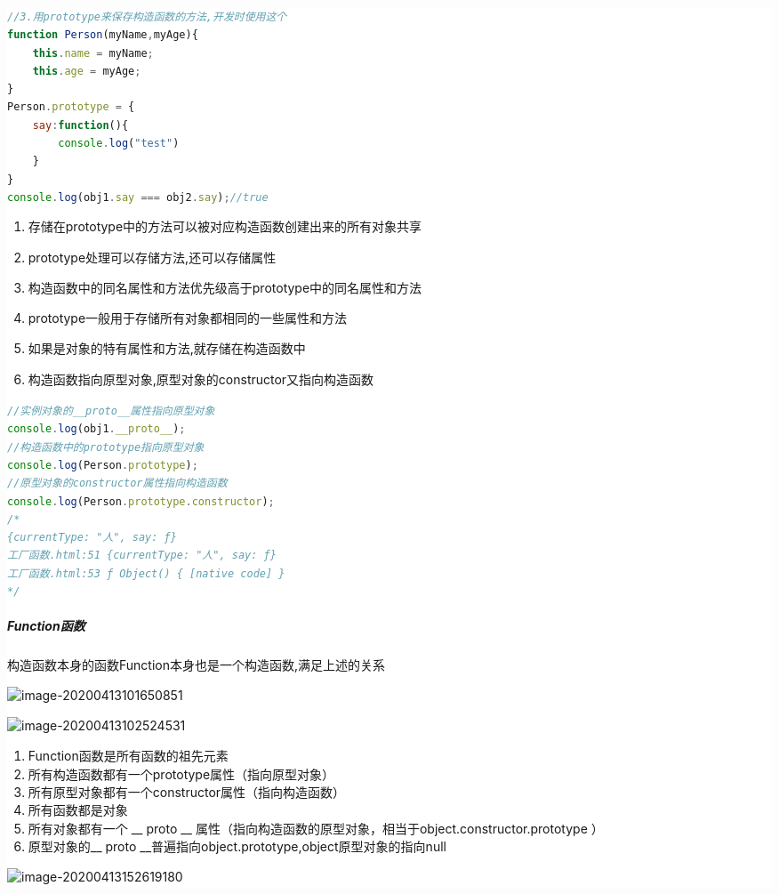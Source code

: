 ```js
//3.用prototype来保存构造函数的方法,开发时使用这个
function Person(myName,myAge){
    this.name = myName;
    this.age = myAge;
}
Person.prototype = {
    say:function(){
        console.log("test")
    }
}
console.log(obj1.say === obj2.say);//true
```

1. 存储在prototype中的方法可以被对应构造函数创建出来的所有对象共享

2. prototype处理可以存储方法,还可以存储属性

3. 构造函数中的同名属性和方法优先级高于prototype中的同名属性和方法

4. prototype一般用于存储所有对象都相同的一些属性和方法

5. 如果是对象的特有属性和方法,就存储在构造函数中

6. 构造函数指向原型对象,原型对象的constructor又指向构造函数

```js
//实例对象的__proto__属性指向原型对象
console.log(obj1.__proto__);
//构造函数中的prototype指向原型对象
console.log(Person.prototype);
//原型对象的constructor属性指向构造函数
console.log(Person.prototype.constructor);
/*
{currentType: "人", say: ƒ}
工厂函数.html:51 {currentType: "人", say: ƒ}
工厂函数.html:53 ƒ Object() { [native code] }
*/
```

##### Function函数

构造函数本身的函数Function本身也是一个构造函数,满足上述的关系

![image-20200413101650851](C:\Users\HerMajesty\AppData\Roaming\Typora\typora-user-images\image-20200413101650851.png)

![image-20200413102524531](C:\Users\HerMajesty\AppData\Roaming\Typora\typora-user-images\image-20200413102524531.png)

1. Function函数是所有函数的祖先元素
2. 所有构造函数都有一个prototype属性（指向原型对象）
3. 所有原型对象都有一个constructor属性（指向构造函数）
4. 所有函数都是对象
5. 所有对象都有一个 __ proto __ 属性（指向构造函数的原型对象，相当于object.constructor.prototype ）
6. 原型对象的__ proto __普遍指向object.prototype,object原型对象的指向null

![image-20200413152619180](C:\Users\HerMajesty\AppData\Roaming\Typora\typora-user-images\image-20200413152619180.png)

